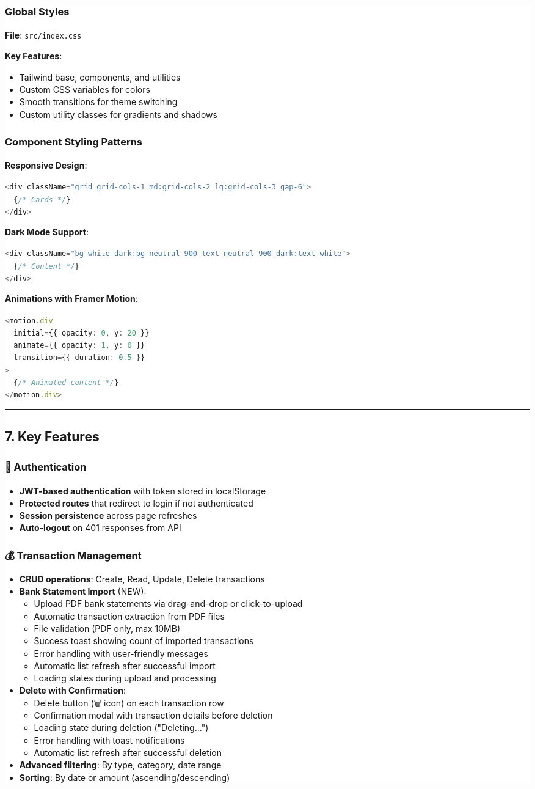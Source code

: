 ### Global Styles

**File**: `src/index.css`

**Key Features**:
- Tailwind base, components, and utilities
- Custom CSS variables for colors
- Smooth transitions for theme switching
- Custom utility classes for gradients and shadows

### Component Styling Patterns

**Responsive Design**:
```typescript
<div className="grid grid-cols-1 md:grid-cols-2 lg:grid-cols-3 gap-6">
  {/* Cards */}
</div>
```

**Dark Mode Support**:
```typescript
<div className="bg-white dark:bg-neutral-900 text-neutral-900 dark:text-white">
  {/* Content */}
</div>
```

**Animations with Framer Motion**:
```typescript
<motion.div
  initial={{ opacity: 0, y: 20 }}
  animate={{ opacity: 1, y: 0 }}
  transition={{ duration: 0.5 }}
>
  {/* Animated content */}
</motion.div>
```

---

## 7. Key Features

### 🔐 Authentication
- **JWT-based authentication** with token stored in localStorage
- **Protected routes** that redirect to login if not authenticated
- **Session persistence** across page refreshes
- **Auto-logout** on 401 responses from API

### 💰 Transaction Management
- **CRUD operations**: Create, Read, Update, Delete transactions
- **Bank Statement Import** (NEW):
  - Upload PDF bank statements via drag-and-drop or click-to-upload
  - Automatic transaction extraction from PDF files
  - File validation (PDF only, max 10MB)
  - Success toast showing count of imported transactions
  - Error handling with user-friendly messages
  - Automatic list refresh after successful import
  - Loading states during upload and processing
- **Delete with Confirmation**:
  - Delete button (🗑️ icon) on each transaction row
  - Confirmation modal with transaction details before deletion
  - Loading state during deletion ("Deleting...")
  - Error handling with toast notifications
  - Automatic list refresh after successful deletion
- **Advanced filtering**: By type, category, date range
- **Sorting**: By date or amount (ascending/descending)